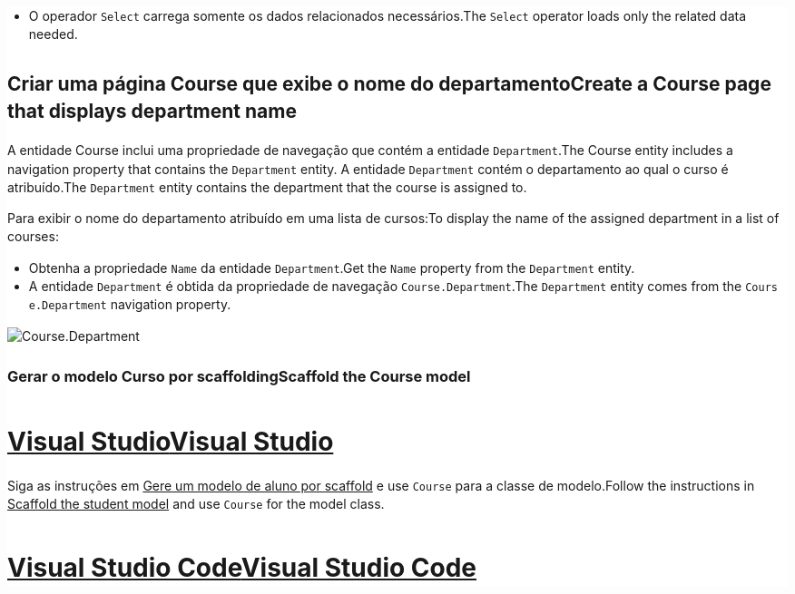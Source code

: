 * <span data-ttu-id="3fe1a-324">O operador `Select` carrega somente os dados relacionados necessários.</span><span class="sxs-lookup"><span data-stu-id="3fe1a-324">The `Select` operator loads only the related data needed.</span></span>

## <a name="create-a-course-page-that-displays-department-name"></a><span data-ttu-id="3fe1a-325">Criar uma página Course que exibe o nome do departamento</span><span class="sxs-lookup"><span data-stu-id="3fe1a-325">Create a Course page that displays department name</span></span>

<span data-ttu-id="3fe1a-326">A entidade Course inclui uma propriedade de navegação que contém a entidade `Department`.</span><span class="sxs-lookup"><span data-stu-id="3fe1a-326">The Course entity includes a navigation property that contains the `Department` entity.</span></span> <span data-ttu-id="3fe1a-327">A entidade `Department` contém o departamento ao qual o curso é atribuído.</span><span class="sxs-lookup"><span data-stu-id="3fe1a-327">The `Department` entity contains the department that the course is assigned to.</span></span>

<span data-ttu-id="3fe1a-328">Para exibir o nome do departamento atribuído em uma lista de cursos:</span><span class="sxs-lookup"><span data-stu-id="3fe1a-328">To display the name of the assigned department in a list of courses:</span></span>

* <span data-ttu-id="3fe1a-329">Obtenha a propriedade `Name` da entidade `Department`.</span><span class="sxs-lookup"><span data-stu-id="3fe1a-329">Get the `Name` property from the `Department` entity.</span></span>
* <span data-ttu-id="3fe1a-330">A entidade `Department` é obtida da propriedade de navegação `Course.Department`.</span><span class="sxs-lookup"><span data-stu-id="3fe1a-330">The `Department` entity comes from the `Course.Department` navigation property.</span></span>

![Course.Department](read-related-data/_static/dep-crs.png)

<a name="scaffold"></a>

### <a name="scaffold-the-course-model"></a><span data-ttu-id="3fe1a-332">Gerar o modelo Curso por scaffolding</span><span class="sxs-lookup"><span data-stu-id="3fe1a-332">Scaffold the Course model</span></span>

# <a name="visual-studio"></a>[<span data-ttu-id="3fe1a-333">Visual Studio</span><span class="sxs-lookup"><span data-stu-id="3fe1a-333">Visual Studio</span></span>](#tab/visual-studio) 

<span data-ttu-id="3fe1a-334">Siga as instruções em [Gere um modelo de aluno por scaffold](xref:data/ef-rp/intro#scaffold-the-student-model) e use `Course` para a classe de modelo.</span><span class="sxs-lookup"><span data-stu-id="3fe1a-334">Follow the instructions in [Scaffold the student model](xref:data/ef-rp/intro#scaffold-the-student-model) and use `Course` for the model class.</span></span>

# <a name="visual-studio-code"></a>[<span data-ttu-id="3fe1a-335">Visual Studio Code</span><span class="sxs-lookup"><span data-stu-id="3fe1a-335">Visual Studio Code</span></span>](#tab/visual-studio-code)
